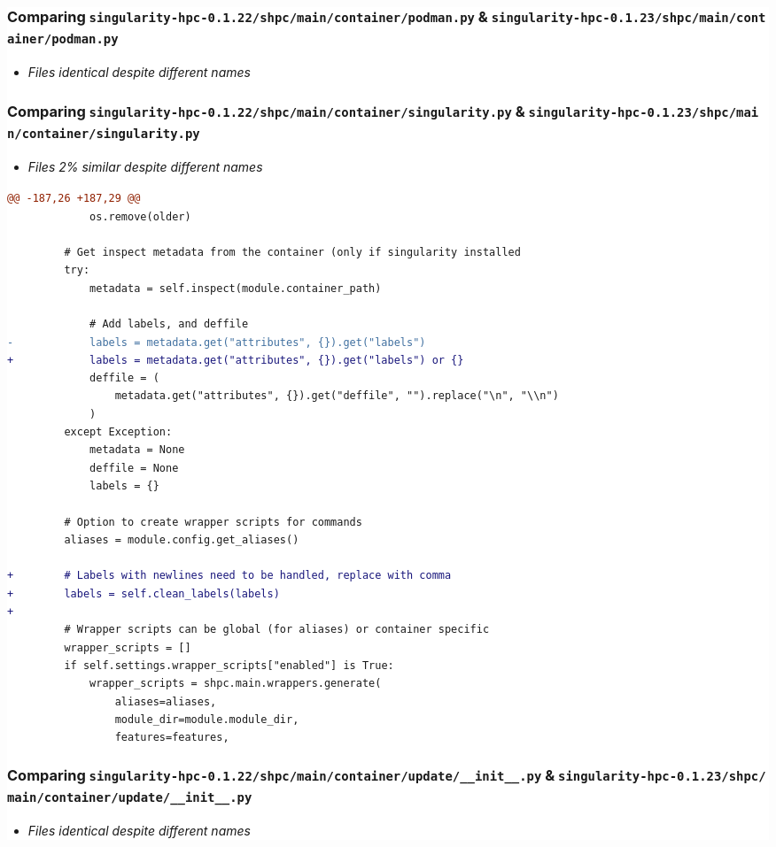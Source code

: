 ### Comparing `singularity-hpc-0.1.22/shpc/main/container/podman.py` & `singularity-hpc-0.1.23/shpc/main/container/podman.py`

 * *Files identical despite different names*

### Comparing `singularity-hpc-0.1.22/shpc/main/container/singularity.py` & `singularity-hpc-0.1.23/shpc/main/container/singularity.py`

 * *Files 2% similar despite different names*

```diff
@@ -187,26 +187,29 @@
             os.remove(older)
 
         # Get inspect metadata from the container (only if singularity installed
         try:
             metadata = self.inspect(module.container_path)
 
             # Add labels, and deffile
-            labels = metadata.get("attributes", {}).get("labels")
+            labels = metadata.get("attributes", {}).get("labels") or {}
             deffile = (
                 metadata.get("attributes", {}).get("deffile", "").replace("\n", "\\n")
             )
         except Exception:
             metadata = None
             deffile = None
             labels = {}
 
         # Option to create wrapper scripts for commands
         aliases = module.config.get_aliases()
 
+        # Labels with newlines need to be handled, replace with comma
+        labels = self.clean_labels(labels)
+
         # Wrapper scripts can be global (for aliases) or container specific
         wrapper_scripts = []
         if self.settings.wrapper_scripts["enabled"] is True:
             wrapper_scripts = shpc.main.wrappers.generate(
                 aliases=aliases,
                 module_dir=module.module_dir,
                 features=features,
```

### Comparing `singularity-hpc-0.1.22/shpc/main/container/update/__init__.py` & `singularity-hpc-0.1.23/shpc/main/container/update/__init__.py`

 * *Files identical despite different names*

